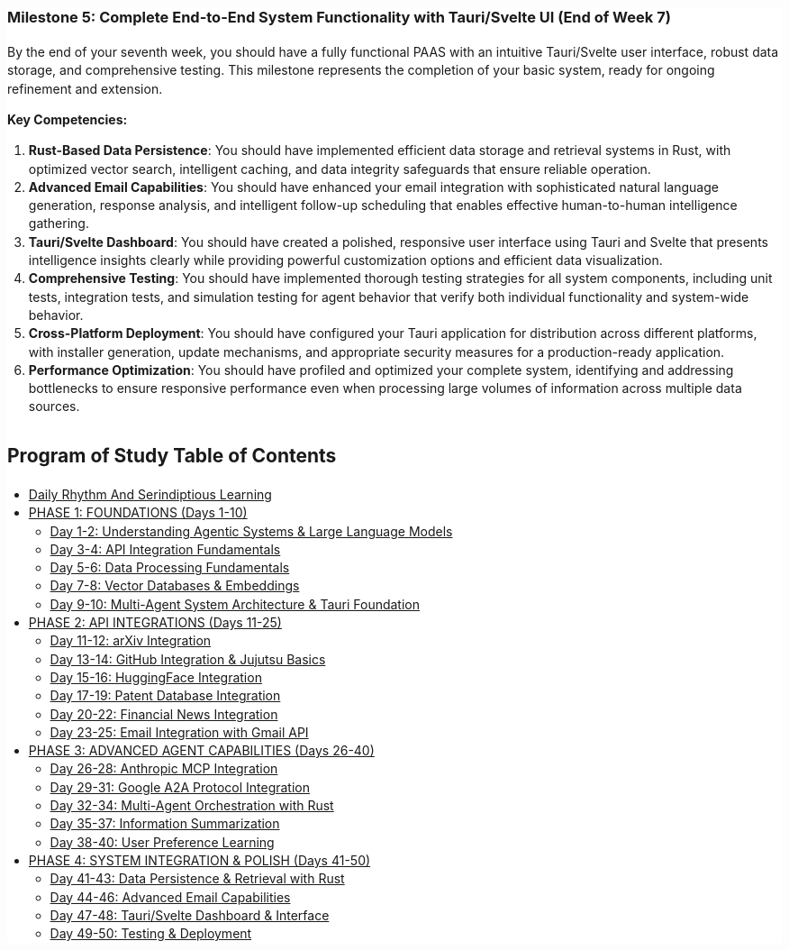 ### Milestone 5: Complete End-to-End System Functionality with Tauri/Svelte UI (End of Week 7)

By the end of your seventh week, you should have a fully functional PAAS with an intuitive Tauri/Svelte user interface, robust data storage, and comprehensive testing. This milestone represents the completion of your basic system, ready for ongoing refinement and extension.

**Key Competencies:**
1. **Rust-Based Data Persistence**: You should have implemented efficient data storage and retrieval systems in Rust, with optimized vector search, intelligent caching, and data integrity safeguards that ensure reliable operation.
2. **Advanced Email Capabilities**: You should have enhanced your email integration with sophisticated natural language generation, response analysis, and intelligent follow-up scheduling that enables effective human-to-human intelligence gathering.
3. **Tauri/Svelte Dashboard**: You should have created a polished, responsive user interface using Tauri and Svelte that presents intelligence insights clearly while providing powerful customization options and efficient data visualization.
4. **Comprehensive Testing**: You should have implemented thorough testing strategies for all system components, including unit tests, integration tests, and simulation testing for agent behavior that verify both individual functionality and system-wide behavior.
5. **Cross-Platform Deployment**: You should have configured your Tauri application for distribution across different platforms, with installer generation, update mechanisms, and appropriate security measures for a production-ready application.
6. **Performance Optimization**: You should have profiled and optimized your complete system, identifying and addressing bottlenecks to ensure responsive performance even when processing large volumes of information across multiple data sources.

## Program of Study Table of Contents

- [Daily Rhythm And Serindiptious Learning](#daily-resources-augment-the-program-of-study-with-serindiptious-learning)
- [PHASE 1: FOUNDATIONS (Days 1-10)](#phase-1-foundations-days-1-10)
  - [Day 1-2: Understanding Agentic Systems & Large Language Models](#day-1-2-understanding-agentic-systems--large-language-models)
  - [Day 3-4: API Integration Fundamentals](#day-3-4-api-integration-fundamentals)
  - [Day 5-6: Data Processing Fundamentals](#day-5-6-data-processing-fundamentals)
  - [Day 7-8: Vector Databases & Embeddings](#day-7-8-vector-databases--embeddings)
  - [Day 9-10: Multi-Agent System Architecture & Tauri Foundation](#day-9-10-multi-agent-system-architecture--tauri-foundation)
- [PHASE 2: API INTEGRATIONS (Days 11-25)](#phase-2-api-integrations-days-11-25)
  - [Day 11-12: arXiv Integration](#day-11-12-arxiv-integration)
  - [Day 13-14: GitHub Integration & Jujutsu Basics](#day-13-14-github-integration--jujutsu-basics)
  - [Day 15-16: HuggingFace Integration](#day-15-16-huggingface-integration)
  - [Day 17-19: Patent Database Integration](#day-17-19-patent-database-integration)
  - [Day 20-22: Financial News Integration](#day-20-22-financial-news-integration)
  - [Day 23-25: Email Integration with Gmail API](#day-23-25-email-integration-with-gmail-api)
- [PHASE 3: ADVANCED AGENT CAPABILITIES (Days 26-40)](#phase-3-advanced-agent-capabilities-days-26-40)
  - [Day 26-28: Anthropic MCP Integration](#day-26-28-anthropic-mcp-integration)
  - [Day 29-31: Google A2A Protocol Integration](#day-29-31-google-a2a-protocol-integration)
  - [Day 32-34: Multi-Agent Orchestration with Rust](#day-32-34-multi-agent-orchestration-with-rust)
  - [Day 35-37: Information Summarization](#day-35-37-information-summarization)
  - [Day 38-40: User Preference Learning](#day-38-40-user-preference-learning)
- [PHASE 4: SYSTEM INTEGRATION & POLISH (Days 41-50)](#phase-4-system-integration--polish-days-41-50)
  - [Day 41-43: Data Persistence & Retrieval with Rust](#day-41-43-data-persistence--retrieval-with-rust)
  - [Day 44-46: Advanced Email Capabilities](#day-44-46-advanced-email-capabilities)
  - [Day 47-48: Tauri/Svelte Dashboard & Interface](#day-47-48-taurisvelte-dashboard--interface)
  - [Day 49-50: Testing & Deployment](#day-49-50-testing--deployment)
